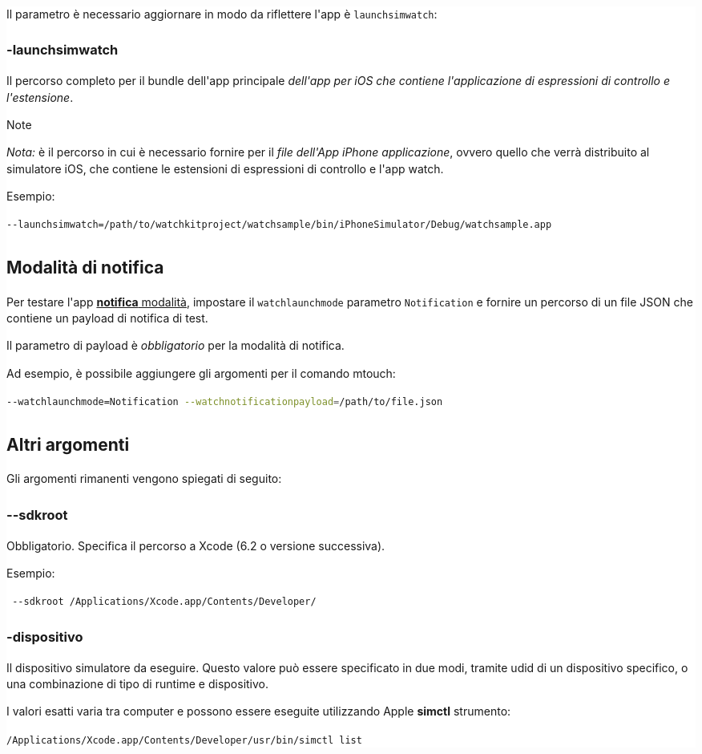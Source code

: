 Il parametro è necessario aggiornare in modo da riflettere l'app è `launchsimwatch`:

### <a name="--launchsimwatch"></a>-launchsimwatch

Il percorso completo per il bundle dell'app principale *dell'app per iOS che contiene l'applicazione di espressioni di controllo e l'estensione*.

> [!NOTE]
> *Nota:* è il percorso in cui è necessario fornire per il *file dell'App iPhone applicazione*, ovvero quello che verrà distribuito al simulatore iOS, che contiene le estensioni di espressioni di controllo e l'app watch.

Esempio:

```bash
--launchsimwatch=/path/to/watchkitproject/watchsample/bin/iPhoneSimulator/Debug/watchsample.app
```


## <a name="notification-mode"></a>Modalità di notifica

Per testare l'app [ **notifica** modalità](~/ios/watchos/platform/notifications.md), impostare il `watchlaunchmode` parametro `Notification` e fornire un percorso di un file JSON che contiene un payload di notifica di test.

Il parametro di payload è *obbligatorio* per la modalità di notifica.

Ad esempio, è possibile aggiungere gli argomenti per il comando mtouch:

```bash
--watchlaunchmode=Notification --watchnotificationpayload=/path/to/file.json
```


## <a name="other-arguments"></a>Altri argomenti

Gli argomenti rimanenti vengono spiegati di seguito:

### <a name="--sdkroot"></a>--sdkroot

Obbligatorio. Specifica il percorso a Xcode (6.2 o versione successiva).

Esempio:

```bash
 --sdkroot /Applications/Xcode.app/Contents/Developer/
```

### <a name="--device"></a>-dispositivo

Il dispositivo simulatore da eseguire. Questo valore può essere specificato in due modi, tramite udid di un dispositivo specifico, o una combinazione di tipo di runtime e dispositivo.

I valori esatti varia tra computer e possono essere eseguite utilizzando Apple **simctl** strumento:

```bash
/Applications/Xcode.app/Contents/Developer/usr/bin/simctl list
```
